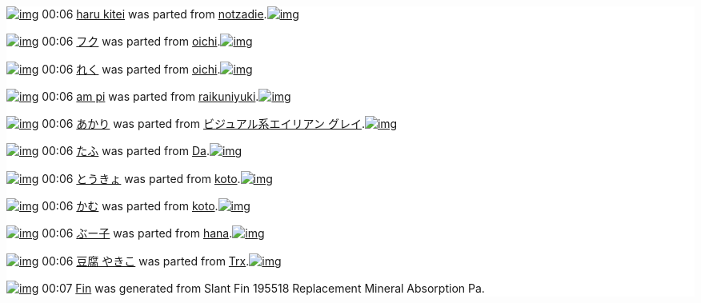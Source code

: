 [![img](http://www.deviantsart.com/13i5ekm.png)](http://www.barcodekanojo.com/kanojo/2956614/haru%20kitei) 00:06 [haru kitei](http://www.barcodekanojo.com/kanojo/2956614/haru%20kitei) was parted from [notzadie](http://www.barcodekanojo.com/kanojo/2956614/haru%20kitei).[![img](http://www.deviantsart.com/cfm7df.jpeg)](http://www.barcodekanojo.com/user/273016/notzadie)

[![img](http://www.deviantsart.com/3ktunjo.png)](http://www.barcodekanojo.com/kanojo/515764/%E3%83%95%E3%82%AF) 00:06 [フク](http://www.barcodekanojo.com/kanojo/515764/%E3%83%95%E3%82%AF) was parted from [oichi](http://www.barcodekanojo.com/kanojo/515764/%E3%83%95%E3%82%AF).[![img](http://www.deviantsart.com/2js26ki.jpeg)](http://www.barcodekanojo.com/user/16621/oichi)

[![img](http://www.deviantsart.com/2tkknj5.png)](http://www.barcodekanojo.com/kanojo/1920125/%E3%82%8C%E3%81%8F) 00:06 [れく](http://www.barcodekanojo.com/kanojo/1920125/%E3%82%8C%E3%81%8F) was parted from [oichi](http://www.barcodekanojo.com/kanojo/1920125/%E3%82%8C%E3%81%8F).[![img](http://www.deviantsart.com/2js26ki.jpeg)](http://www.barcodekanojo.com/user/16621/oichi)

[![img](http://www.deviantsart.com/uspalh.png)](http://www.barcodekanojo.com/kanojo/2988097/am%20pi) 00:06 [am pi](http://www.barcodekanojo.com/kanojo/2988097/am%20pi) was parted from [raikuniyuki](http://www.barcodekanojo.com/kanojo/2988097/am%20pi).[![img](http://www.deviantsart.com/2oe5ced.jpeg)](http://www.barcodekanojo.com/user/8313/raikuniyuki)

[![img](http://www.deviantsart.com/501pnc.png)](http://www.barcodekanojo.com/kanojo/1924553/%E3%81%82%E3%81%8B%E3%82%8A) 00:06 [あかり](http://www.barcodekanojo.com/kanojo/1924553/%E3%81%82%E3%81%8B%E3%82%8A) was parted from [ビジュアル系エイリアン グレイ](http://www.barcodekanojo.com/kanojo/1924553/%E3%81%82%E3%81%8B%E3%82%8A).[![img](http://www.deviantsart.com/kj51e0.jpeg)](http://www.barcodekanojo.com/user/441/%E3%83%93%E3%82%B8%E3%83%A5%E3%82%A2%E3%83%AB%E7%B3%BB%E3%82%A8%E3%82%A4%E3%83%AA%E3%82%A2%E3%83%B3%20%E3%82%B0%E3%83%AC%E3%82%A4)

[![img](http://www.deviantsart.com/30ng5jd.png)](http://www.barcodekanojo.com/kanojo/2994274/%E3%81%9F%E3%81%B5) 00:06 [たふ](http://www.barcodekanojo.com/kanojo/2994274/%E3%81%9F%E3%81%B5) was parted from [Da](http://www.barcodekanojo.com/kanojo/2994274/%E3%81%9F%E3%81%B5).[![img](http://www.deviantsart.com/227am4l.jpeg)](http://www.barcodekanojo.com/user/248164/Da)

[![img](http://www.deviantsart.com/1cstoap.png)](http://www.barcodekanojo.com/kanojo/2957304/%E3%81%A8%E3%81%86%E3%81%8D%E3%82%87) 00:06 [とうきょ](http://www.barcodekanojo.com/kanojo/2957304/%E3%81%A8%E3%81%86%E3%81%8D%E3%82%87) was parted from [koto](http://www.barcodekanojo.com/kanojo/2957304/%E3%81%A8%E3%81%86%E3%81%8D%E3%82%87).[![img](http://www.deviantsart.com/33afvm9.jpeg)](http://www.barcodekanojo.com/user/271022/koto)

[![img](http://www.deviantsart.com/376hrh1.png)](http://www.barcodekanojo.com/kanojo/2957293/%E3%81%8B%E3%82%80) 00:06 [かむ](http://www.barcodekanojo.com/kanojo/2957293/%E3%81%8B%E3%82%80) was parted from [koto](http://www.barcodekanojo.com/kanojo/2957293/%E3%81%8B%E3%82%80).[![img](http://www.deviantsart.com/33afvm9.jpeg)](http://www.barcodekanojo.com/user/271022/koto)

[![img](http://www.deviantsart.com/3s1oedg.png)](http://www.barcodekanojo.com/kanojo/2686211/%E3%81%B6%E3%83%BC%E5%AD%90) 00:06 [ぶー子](http://www.barcodekanojo.com/kanojo/2686211/%E3%81%B6%E3%83%BC%E5%AD%90) was parted from [hana](http://www.barcodekanojo.com/kanojo/2686211/%E3%81%B6%E3%83%BC%E5%AD%90).[![img](http://www.deviantsart.com/8h2cp5.jpeg)](http://www.barcodekanojo.com/user/204546/hana)

[![img](http://www.deviantsart.com/3uq1pik.png)](http://www.barcodekanojo.com/kanojo/2858510/%E8%B1%86%E8%85%90%20%E3%82%84%E3%81%8D%E3%81%93) 00:06 [豆腐 やきこ](http://www.barcodekanojo.com/kanojo/2858510/%E8%B1%86%E8%85%90%20%E3%82%84%E3%81%8D%E3%81%93) was parted from [Trx](http://www.barcodekanojo.com/kanojo/2858510/%E8%B1%86%E8%85%90%20%E3%82%84%E3%81%8D%E3%81%93).[![img](http://www.deviantsart.com/1m8t46v.jpeg)](http://www.barcodekanojo.com/user/21109/Trx)

[![img](http://www.deviantsart.com/3sfs0a8.png)](http://www.barcodekanojo.com/kanojo/3045008/Fin) 00:07 [Fin](http://www.barcodekanojo.com/kanojo/3045008/Fin) was generated from Slant Fin 195518 Replacement Mineral Absorption Pa.
